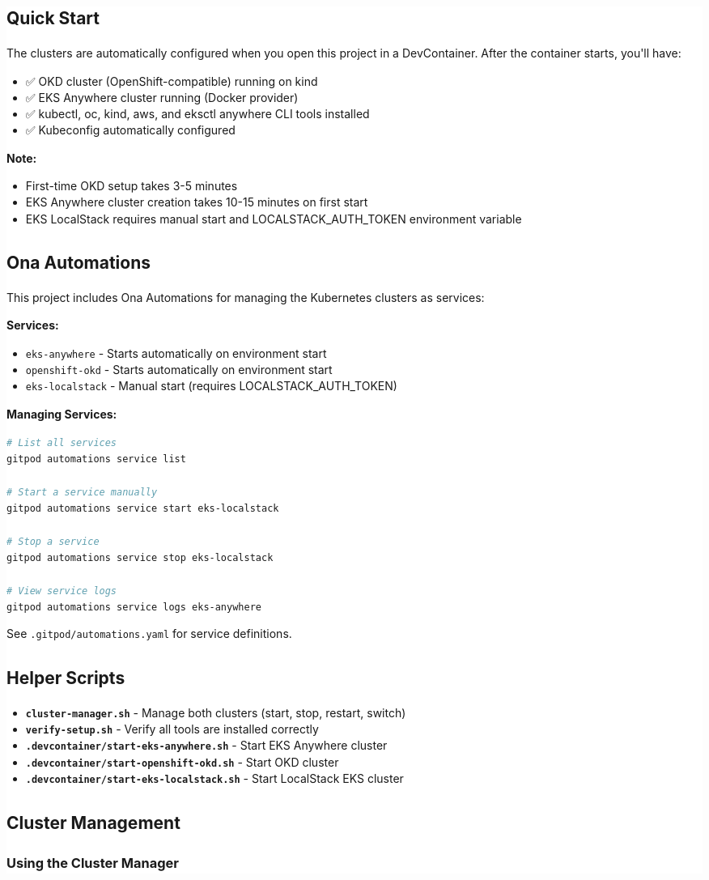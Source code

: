 ## Quick Start

The clusters are automatically configured when you open this project in a DevContainer. After the container starts, you'll have:

- ✅ OKD cluster (OpenShift-compatible) running on kind
- ✅ EKS Anywhere cluster running (Docker provider)
- ✅ kubectl, oc, kind, aws, and eksctl anywhere CLI tools installed
- ✅ Kubeconfig automatically configured

**Note:** 
- First-time OKD setup takes 3-5 minutes
- EKS Anywhere cluster creation takes 10-15 minutes on first start
- EKS LocalStack requires manual start and LOCALSTACK_AUTH_TOKEN environment variable

## Ona Automations

This project includes Ona Automations for managing the Kubernetes clusters as services:

**Services:**
- `eks-anywhere` - Starts automatically on environment start
- `openshift-okd` - Starts automatically on environment start
- `eks-localstack` - Manual start (requires LOCALSTACK_AUTH_TOKEN)

**Managing Services:**
```bash
# List all services
gitpod automations service list

# Start a service manually
gitpod automations service start eks-localstack

# Stop a service
gitpod automations service stop eks-localstack

# View service logs
gitpod automations service logs eks-anywhere
```

See `.gitpod/automations.yaml` for service definitions.

## Helper Scripts

- **`cluster-manager.sh`** - Manage both clusters (start, stop, restart, switch)
- **`verify-setup.sh`** - Verify all tools are installed correctly
- **`.devcontainer/start-eks-anywhere.sh`** - Start EKS Anywhere cluster
- **`.devcontainer/start-openshift-okd.sh`** - Start OKD cluster
- **`.devcontainer/start-eks-localstack.sh`** - Start LocalStack EKS cluster

## Cluster Management

### Using the Cluster Manager
